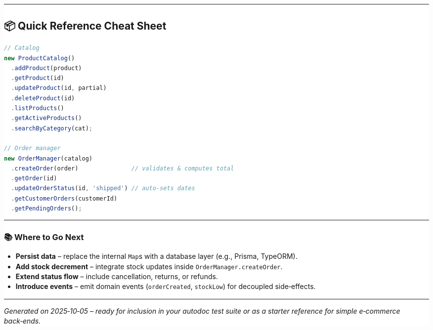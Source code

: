 
---

## 📦 Quick Reference Cheat Sheet  

```ts
// Catalog
new ProductCatalog()
  .addProduct(product)
  .getProduct(id)
  .updateProduct(id, partial)
  .deleteProduct(id)
  .listProducts()
  .getActiveProducts()
  .searchByCategory(cat);

// Order manager
new OrderManager(catalog)
  .createOrder(order)               // validates & computes total
  .getOrder(id)
  .updateOrderStatus(id, 'shipped') // auto‑sets dates
  .getCustomerOrders(customerId)
  .getPendingOrders();
```

---

### 📚 Where to Go Next  

- **Persist data** – replace the internal `Map`s with a database layer (e.g., Prisma, TypeORM).  
- **Add stock decrement** – integrate stock updates inside `OrderManager.createOrder`.  
- **Extend status flow** – include cancellation, returns, or refunds.  
- **Introduce events** – emit domain events (`orderCreated`, `stockLow`) for decoupled side‑effects.

---  

*Generated on 2025‑10‑05 – ready for inclusion in your autodoc test suite or as a starter reference for simple e‑commerce back‑ends.*